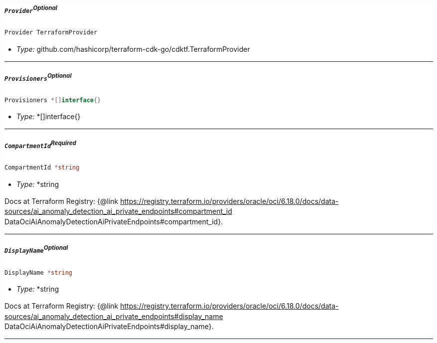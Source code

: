 ##### `Provider`<sup>Optional</sup> <a name="Provider" id="rhizo-co-terraform-provider-oci.dataOciAiAnomalyDetectionAiPrivateEndpoints.DataOciAiAnomalyDetectionAiPrivateEndpointsConfig.property.provider"></a>

```go
Provider TerraformProvider
```

- *Type:* github.com/hashicorp/terraform-cdk-go/cdktf.TerraformProvider

---

##### `Provisioners`<sup>Optional</sup> <a name="Provisioners" id="rhizo-co-terraform-provider-oci.dataOciAiAnomalyDetectionAiPrivateEndpoints.DataOciAiAnomalyDetectionAiPrivateEndpointsConfig.property.provisioners"></a>

```go
Provisioners *[]interface{}
```

- *Type:* *[]interface{}

---

##### `CompartmentId`<sup>Required</sup> <a name="CompartmentId" id="rhizo-co-terraform-provider-oci.dataOciAiAnomalyDetectionAiPrivateEndpoints.DataOciAiAnomalyDetectionAiPrivateEndpointsConfig.property.compartmentId"></a>

```go
CompartmentId *string
```

- *Type:* *string

Docs at Terraform Registry: {@link https://registry.terraform.io/providers/oracle/oci/6.18.0/docs/data-sources/ai_anomaly_detection_ai_private_endpoints#compartment_id DataOciAiAnomalyDetectionAiPrivateEndpoints#compartment_id}.

---

##### `DisplayName`<sup>Optional</sup> <a name="DisplayName" id="rhizo-co-terraform-provider-oci.dataOciAiAnomalyDetectionAiPrivateEndpoints.DataOciAiAnomalyDetectionAiPrivateEndpointsConfig.property.displayName"></a>

```go
DisplayName *string
```

- *Type:* *string

Docs at Terraform Registry: {@link https://registry.terraform.io/providers/oracle/oci/6.18.0/docs/data-sources/ai_anomaly_detection_ai_private_endpoints#display_name DataOciAiAnomalyDetectionAiPrivateEndpoints#display_name}.

---
